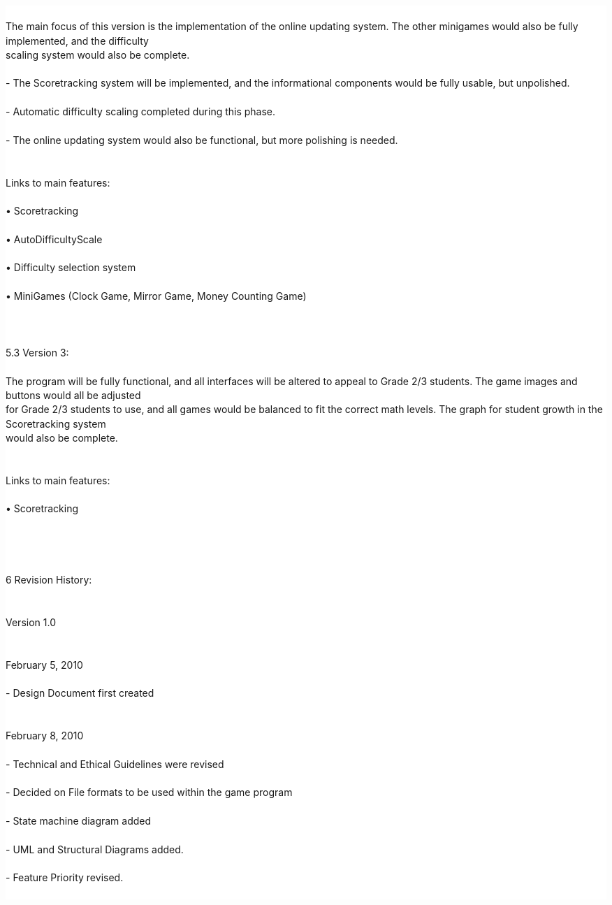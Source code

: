 <br />
The main focus of this version is the implementation of the online updating system. The other minigames would also be fully implemented, and the difficulty<br>
scaling system would also be complete.<br>
<br />
- The Scoretracking system will be implemented, and the informational components would be fully usable, but unpolished.<br>
<br />
- Automatic difficulty scaling completed during this phase.<br>
<br />
- The online updating system would also be functional, but more polishing is needed.<br>
<br />
<br />
Links to main features:<br>
<br />
• Scoretracking<br>
<br />
• AutoDifficultyScale<br>
<br />
• Difficulty selection system<br>
<br />
• MiniGames (Clock Game, Mirror Game, Money Counting Game)<br>
<br />
<br />
<br />
5.3 Version 3:<br>
<br />
The program will be fully functional, and all interfaces will be altered to appeal to Grade 2/3 students. The game images and buttons would all be adjusted<br>
for Grade 2/3 students to use, and all games would be balanced to fit the correct math levels. The graph for student growth in the Scoretracking system<br>
would also be complete.<br>
<br />
<br />
Links to main features:<br>
<br />
• Scoretracking<br>
<br />
<br />
<br />
<br />
6 Revision History:<br>
<br />
<br />
Version 1.0<br>
<br />
<br />
February 5, 2010<br>
<br />
- Design Document first created<br>
<br />
<br />
February 8, 2010<br>
<br />
- Technical and Ethical Guidelines were revised<br>
<br />
- Decided on File formats to be used within the game program<br>
<br />
- State machine diagram added<br>
<br />
- UML and Structural Diagrams added.<br>
<br />
- Feature Priority revised.<br>
<br />